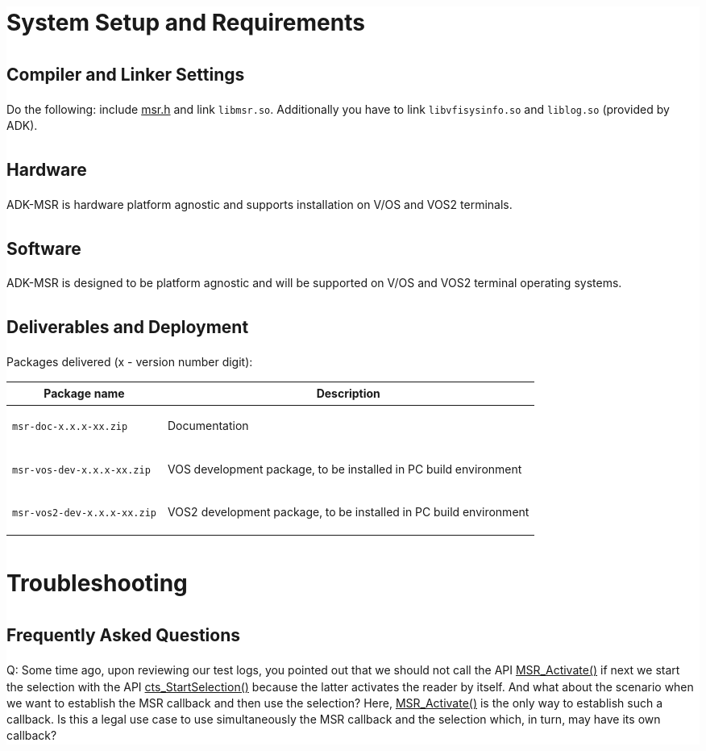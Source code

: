 # System Setup and Requirements <a href="#sec_msr_system_setup_and_requirements" id="sec_msr_system_setup_and_requirements"></a>

## Compiler and Linker Settings <a href="#subsec_msr_compiler_and_linker_settings" id="subsec_msr_compiler_and_linker_settings"></a>

Do the following:
include <a href="msr_8h.md">msr.h</a> and link `libmsr.so`. Additionally you have to link `libvfisysinfo.so` and `liblog.so` (provided by ADK).

## Hardware <a href="#subsec_msr_hardware" id="subsec_msr_hardware"></a>

ADK-MSR is hardware platform agnostic and supports installation on V/OS and VOS2 terminals.

## Software <a href="#subsec_msr_software" id="subsec_msr_software"></a>

ADK-MSR is designed to be platform agnostic and will be supported on V/OS and VOS2 terminal operating systems.

## Deliverables and Deployment <a href="#subsec_msr_deliverables_and_deployment" id="subsec_msr_deliverables_and_deployment"></a>

Packages delivered (x - version number digit):

| Package name | Description |
|----|----|
| <p>`msr-doc-x.x.x-xx.zip`</p> | <p>Documentation</p> |
| <p>`msr-vos-dev-x.x.x-xx.zip`</p> | <p>VOS development package, to be installed in PC build environment</p> |
| <p>`msr-vos2-dev-x.x.x-xx.zip`</p> | <p>VOS2 development package, to be installed in PC build environment</p> |

# Troubleshooting <a href="#sec_msr_troubleshooting" id="sec_msr_troubleshooting"></a>

## Frequently Asked Questions <a href="#subsec_msr_frequently_asked_questions" id="subsec_msr_frequently_asked_questions"></a>

Q: Some time ago, upon reviewing our test logs, you pointed out that we should not call the API <a href="msr_8h.md#a1e92fd29720fecbf50da24a30c7b512f">MSR_Activate()</a> if next we start the selection with the API <a href="tec_8h.md#ac6699fe32fc23e90713eb617e9ff25e7">cts_StartSelection()</a> because the latter activates the reader by itself. And what about the scenario when we want to establish the MSR callback and then use the selection? Here, <a href="msr_8h.md#a1e92fd29720fecbf50da24a30c7b512f">MSR_Activate()</a> is the only way to establish such a callback. Is this a legal use case to use simultaneously the MSR callback and the selection which, in turn, may have its own callback?
